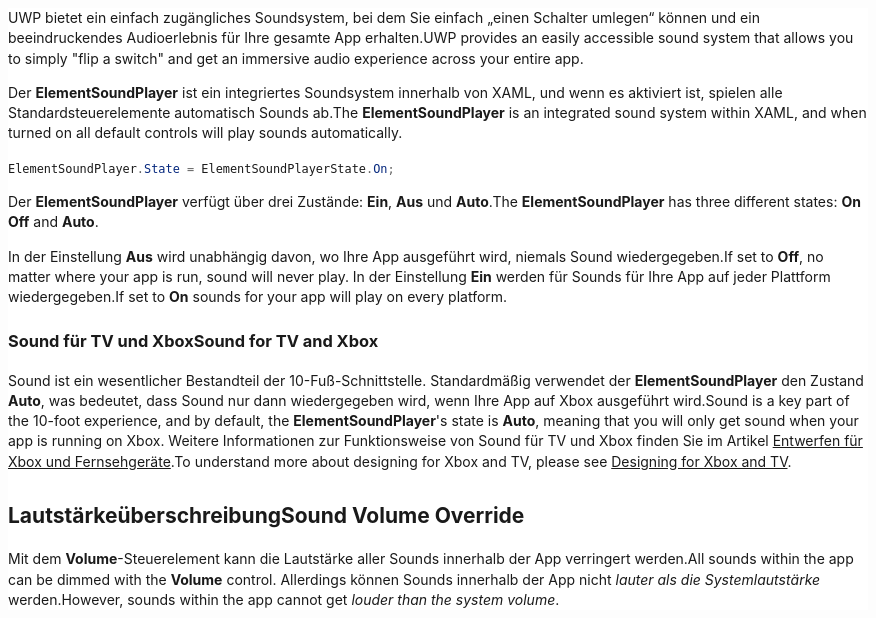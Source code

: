 <span data-ttu-id="54a0d-110">UWP bietet ein einfach zugängliches Soundsystem, bei dem Sie einfach „einen Schalter umlegen“ können und ein beeindruckendes Audioerlebnis für Ihre gesamte App erhalten.</span><span class="sxs-lookup"><span data-stu-id="54a0d-110">UWP provides an easily accessible sound system that allows you to simply "flip a switch" and get an immersive audio experience across your entire app.</span></span>

<span data-ttu-id="54a0d-111">Der **ElementSoundPlayer** ist ein integriertes Soundsystem innerhalb von XAML, und wenn es aktiviert ist, spielen alle Standardsteuerelemente automatisch Sounds ab.</span><span class="sxs-lookup"><span data-stu-id="54a0d-111">The **ElementSoundPlayer** is an integrated sound system within XAML, and when turned on all default controls will play sounds automatically.</span></span>
```C#
ElementSoundPlayer.State = ElementSoundPlayerState.On;
```
<span data-ttu-id="54a0d-112">Der **ElementSoundPlayer** verfügt über drei Zustände: **Ein**, **Aus** und **Auto**.</span><span class="sxs-lookup"><span data-stu-id="54a0d-112">The **ElementSoundPlayer** has three different states: **On** **Off** and **Auto**.</span></span>

<span data-ttu-id="54a0d-113">In der Einstellung **Aus** wird unabhängig davon, wo Ihre App ausgeführt wird, niemals Sound wiedergegeben.</span><span class="sxs-lookup"><span data-stu-id="54a0d-113">If set to **Off**, no matter where your app is run, sound will never play.</span></span> <span data-ttu-id="54a0d-114">In der Einstellung **Ein** werden für Sounds für Ihre App auf jeder Plattform wiedergegeben.</span><span class="sxs-lookup"><span data-stu-id="54a0d-114">If set to **On** sounds for your app will play on every platform.</span></span>

### <a name="sound-for-tv-and-xbox"></a><span data-ttu-id="54a0d-115">Sound für TV und Xbox</span><span class="sxs-lookup"><span data-stu-id="54a0d-115">Sound for TV and Xbox</span></span>

<span data-ttu-id="54a0d-116">Sound ist ein wesentlicher Bestandteil der 10-Fuß-Schnittstelle. Standardmäßig verwendet der **ElementSoundPlayer** den Zustand **Auto**, was bedeutet, dass Sound nur dann wiedergegeben wird, wenn Ihre App auf Xbox ausgeführt wird.</span><span class="sxs-lookup"><span data-stu-id="54a0d-116">Sound is a key part of the 10-foot experience, and by default, the **ElementSoundPlayer**'s state is **Auto**, meaning that you will only get sound when your app is running on Xbox.</span></span>
<span data-ttu-id="54a0d-117">Weitere Informationen zur Funktionsweise von Sound für TV und Xbox finden Sie im Artikel [Entwerfen für Xbox und Fernsehgeräte](http://go.microsoft.com/fwlink/?LinkId=760736).</span><span class="sxs-lookup"><span data-stu-id="54a0d-117">To understand more about designing for Xbox and TV, please see [Designing for Xbox and TV](http://go.microsoft.com/fwlink/?LinkId=760736).</span></span>

## <a name="sound-volume-override"></a><span data-ttu-id="54a0d-118">Lautstärkeüberschreibung</span><span class="sxs-lookup"><span data-stu-id="54a0d-118">Sound Volume Override</span></span>

<span data-ttu-id="54a0d-119">Mit dem **Volume**-Steuerelement kann die Lautstärke aller Sounds innerhalb der App verringert werden.</span><span class="sxs-lookup"><span data-stu-id="54a0d-119">All sounds within the app can be dimmed with the **Volume** control.</span></span> <span data-ttu-id="54a0d-120">Allerdings können Sounds innerhalb der App nicht *lauter als die Systemlautstärke* werden.</span><span class="sxs-lookup"><span data-stu-id="54a0d-120">However, sounds within the app cannot get *louder than the system volume*.</span></span>
